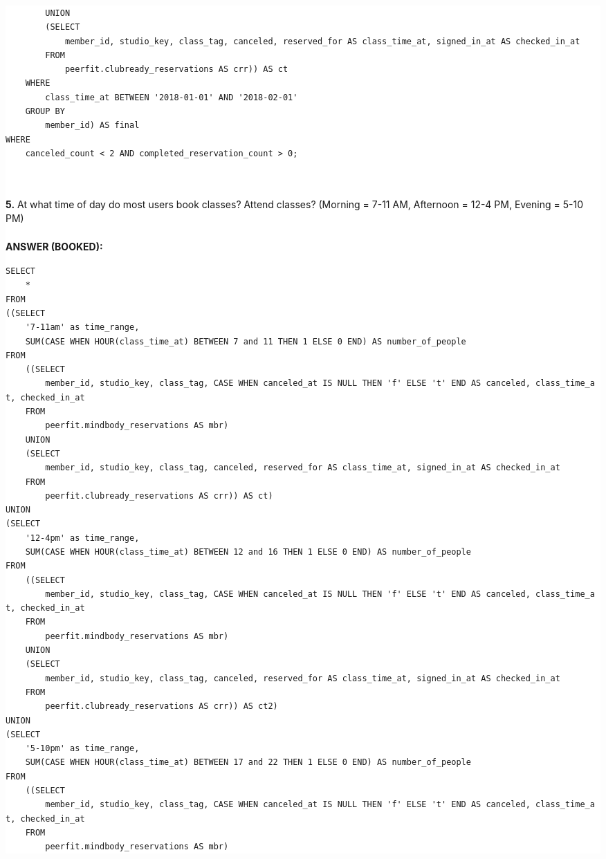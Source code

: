 ``` mysql
		UNION
		(SELECT
			member_id, studio_key, class_tag, canceled, reserved_for AS class_time_at, signed_in_at AS checked_in_at
		FROM
			peerfit.clubready_reservations AS crr)) AS ct
	WHERE
		class_time_at BETWEEN '2018-01-01' AND '2018-02-01'
	GROUP BY
		member_id) AS final
WHERE
	canceled_count < 2 AND completed_reservation_count > 0;
```
<br/><br/>
**5.** At what time of day do most users book classes? Attend classes? (Morning = 7-11 AM, Afternoon = 12-4 PM, Evening = 5-10 PM)
<br/><br/>
**ANSWER (BOOKED):**
``` mysql
SELECT
	*
FROM	
((SELECT
	'7-11am' as time_range,
	SUM(CASE WHEN HOUR(class_time_at) BETWEEN 7 and 11 THEN 1 ELSE 0 END) AS number_of_people
FROM
	((SELECT
		member_id, studio_key, class_tag, CASE WHEN canceled_at IS NULL THEN 'f' ELSE 't' END AS canceled, class_time_at, checked_in_at
	FROM
		peerfit.mindbody_reservations AS mbr)
	UNION
	(SELECT
		member_id, studio_key, class_tag, canceled, reserved_for AS class_time_at, signed_in_at AS checked_in_at
	FROM
		peerfit.clubready_reservations AS crr)) AS ct)
UNION
(SELECT
	'12-4pm' as time_range,
    SUM(CASE WHEN HOUR(class_time_at) BETWEEN 12 and 16 THEN 1 ELSE 0 END) AS number_of_people
FROM
	((SELECT
		member_id, studio_key, class_tag, CASE WHEN canceled_at IS NULL THEN 'f' ELSE 't' END AS canceled, class_time_at, checked_in_at
	FROM
		peerfit.mindbody_reservations AS mbr)
	UNION
	(SELECT
		member_id, studio_key, class_tag, canceled, reserved_for AS class_time_at, signed_in_at AS checked_in_at
	FROM
		peerfit.clubready_reservations AS crr)) AS ct2)
UNION
(SELECT
	'5-10pm' as time_range,
    SUM(CASE WHEN HOUR(class_time_at) BETWEEN 17 and 22 THEN 1 ELSE 0 END) AS number_of_people
FROM
	((SELECT
		member_id, studio_key, class_tag, CASE WHEN canceled_at IS NULL THEN 'f' ELSE 't' END AS canceled, class_time_at, checked_in_at
	FROM
		peerfit.mindbody_reservations AS mbr)
```